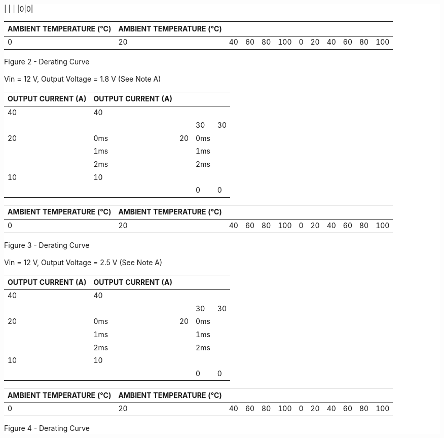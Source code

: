 | | | |0|0|

|AMBIENT TEMPERATURE (°C)|AMBIENT TEMPERATURE (°C)| | | | | | | | | | |
|---|---|---|---|---|---|---|---|---|---|---|---|
|0|20|40|60|80|100|0|20|40|60|80|100|

Figure 2 - Derating Curve

Vin = 12 V, Output Voltage = 1.8 V (See Note A)

|OUTPUT CURRENT (A)|OUTPUT CURRENT (A)| | | |
|---|---|---|---|---|
|40|40| | | |
| | | |30|30|
|20|0ms|20|0ms| |
| |1ms| |1ms| |
| |2ms| |2ms| |
|10|10| | | |
| | | |0|0|

|AMBIENT TEMPERATURE (°C)|AMBIENT TEMPERATURE (°C)| | | | | | | | | | |
|---|---|---|---|---|---|---|---|---|---|---|---|
|0|20|40|60|80|100|0|20|40|60|80|100|

Figure 3 - Derating Curve

Vin = 12 V, Output Voltage = 2.5 V (See Note A)

|OUTPUT CURRENT (A)|OUTPUT CURRENT (A)| | | |
|---|---|---|---|---|
|40|40| | | |
| | | |30|30|
|20|0ms|20|0ms| |
| |1ms| |1ms| |
| |2ms| |2ms| |
|10|10| | | |
| | | |0|0|

|AMBIENT TEMPERATURE (°C)|AMBIENT TEMPERATURE (°C)| | | | | | | | | | |
|---|---|---|---|---|---|---|---|---|---|---|---|
|0|20|40|60|80|100|0|20|40|60|80|100|

Figure 4 - Derating Curve
